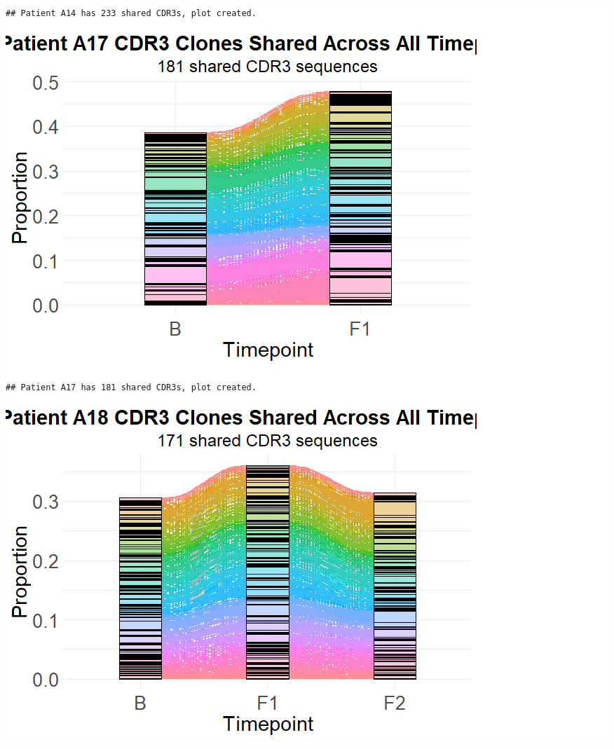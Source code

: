     ## Patient A14 has 233 shared CDR3s, plot created.

![](CDR3b_Similarity_Visualization_by_Timepoints_files/figure-gfm/unnamed-chunk-17-6.png)

    ## Patient A17 has 181 shared CDR3s, plot created.

![](CDR3b_Similarity_Visualization_by_Timepoints_files/figure-gfm/unnamed-chunk-17-7.png)
